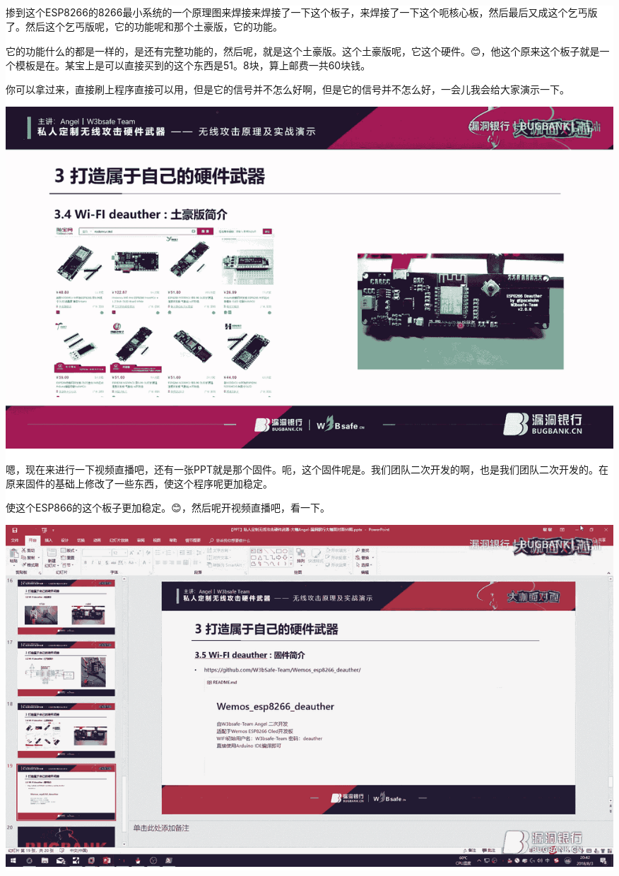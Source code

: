 掺到这个ESP8266的8266最小系统的一个原理图来焊接来焊接了一下这个板子，来焊接了一下这个呃核心板，然后最后又成这个乞丐版了。然后这个乞丐版呢，它的功能呢和那个土豪版，它的功能。

它的功能什么的都是一样的，是还有完整功能的，然后呢，就是这个土豪版。这个土豪版呢，它这个硬件。😊，他这个原来这个板子就是一个模板是在。某宝上是可以直接买到的这个东西是51。8块，算上邮费一共60块钱。

你可以拿过来，直接刷上程序直接可以用，但是它的信号并不怎么好啊，但是它的信号并不怎么好，一会儿我会给大家演示一下。



![](img/5746d3fa5ca5f09789455a3cafeaae35_17.png)

嗯，现在来进行一下视频直播吧，还有一张PPT就是那个固件。呃，这个固件呢是。我们团队二次开发的啊，也是我们团队二次开发的。在原来固件的基础上修改了一些东西，使这个程序呢更加稳定。

使这个ESP866的这个板子更加稳定。😊，然后呢开视频直播吧，看一下。

![](img/5746d3fa5ca5f09789455a3cafeaae35_19.png)
